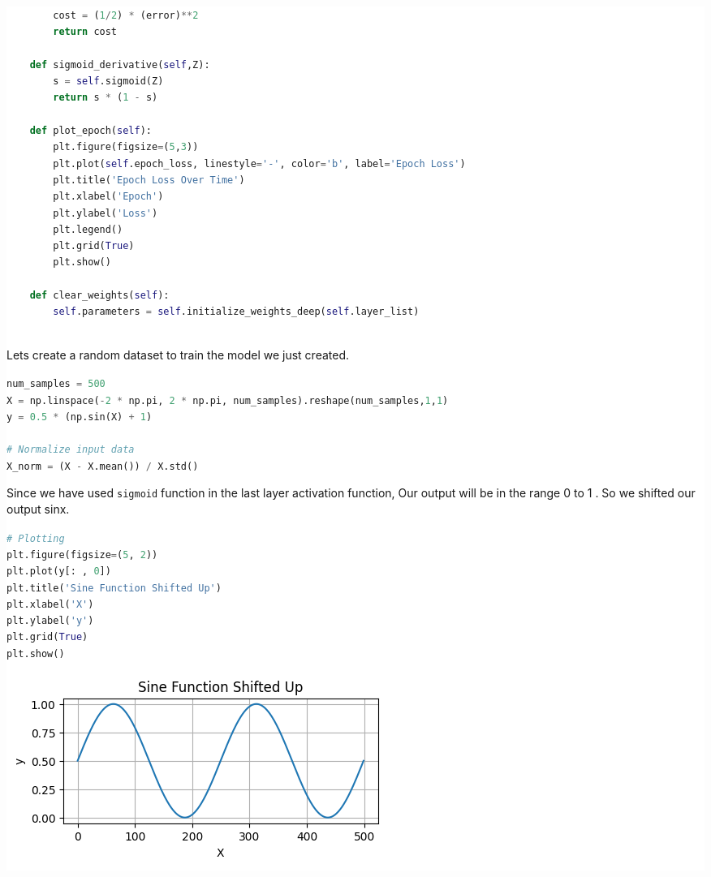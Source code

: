 ```python
        cost = (1/2) * (error)**2
        return cost
    
    def sigmoid_derivative(self,Z):
        s = self.sigmoid(Z)
        return s * (1 - s)
        
    def plot_epoch(self):
        plt.figure(figsize=(5,3))
        plt.plot(self.epoch_loss, linestyle='-', color='b', label='Epoch Loss')
        plt.title('Epoch Loss Over Time')
        plt.xlabel('Epoch')
        plt.ylabel('Loss')
        plt.legend()
        plt.grid(True)
        plt.show()

    def clear_weights(self):
        self.parameters = self.initialize_weights_deep(self.layer_list)
    
```

Lets create a random dataset to train the model we just created.


```python
num_samples = 500
X = np.linspace(-2 * np.pi, 2 * np.pi, num_samples).reshape(num_samples,1,1)
y = 0.5 * (np.sin(X) + 1)

# Normalize input data
X_norm = (X - X.mean()) / X.std()
```

Since we have used `sigmoid` function in the last layer activation function, Our output will be in the range 0 to 1 . So we shifted our output sinx.


```python
# Plotting
plt.figure(figsize=(5, 2))
plt.plot(y[: , 0])
plt.title('Sine Function Shifted Up')
plt.xlabel('X')
plt.ylabel('y')
plt.grid(True)
plt.show()
```


    
![png](./images/NeuralNetwork_54_0.png)
    